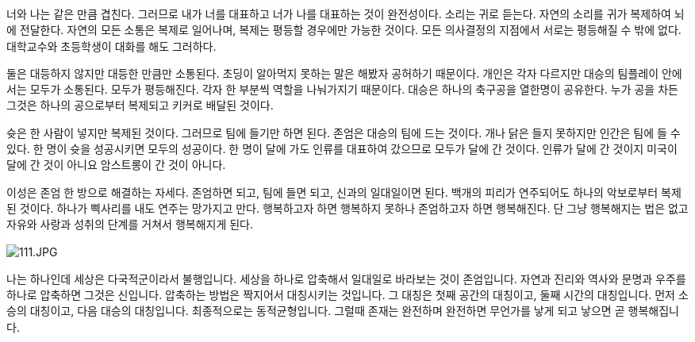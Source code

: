 너와 나는 같은 만큼 겹친다. 그러므로 내가 너를 대표하고 너가 나를 대표하는 것이 완전성이다. 소리는 귀로 듣는다. 자연의 소리를 귀가 복제하여 뇌에 전달한다. 자연의 모든 소통은 복제로 일어나며, 복제는 평등할 경우에만 가능한 것이다. 모든 의사결정의 지점에서 서로는 평등해질 수 밖에 없다. 대학교수와 초등학생이 대화를 해도 그러하다. 

  


둘은 대등하지 않지만 대등한 만큼만 소통된다. 초딩이 알아먹지 못하는 말은 해봤자 공허하기 때문이다. 개인은 각자 다르지만 대승의 팀플레이 안에서는 모두가 소통된다. 모두가 평등해진다. 각자 한 부분씩 역할을 나눠가지기 때문이다. 대승은 하나의 축구공을 열한명이 공유한다. 누가 공을 차든 그것은 하나의 공으로부터 복제되고 키커로 배달된 것이다. 

  


슛은 한 사람이 넣지만 복제된 것이다. 그러므로 팀에 들기만 하면 된다. 존엄은 대승의 팀에 드는 것이다. 개나 닭은 들지 못하지만 인간은 팀에 들 수 있다. 한 명이 슛을 성공시키면 모두의 성공이다. 한 명이 달에 가도 인류를 대표하여 갔으므로 모두가 달에 간 것이다. 인류가 달에 간 것이지 미국이 달에 간 것이 아니요 암스트롱이 간 것이 아니다. 

  


이성은 존엄 한 방으로 해결하는 자세다. 존엄하면 되고, 팀에 들면 되고, 신과의 일대일이면 된다. 백개의 피리가 연주되어도 하나의 악보로부터 복제된 것이다. 하나가 삑사리를 내도 연주는 망가지고 만다. 행복하고자 하면 행복하지 못하나 존엄하고자 하면 행복해진다. 단 그냥 행복해지는 법은 없고 자유와 사랑과 성취의 단계를 거쳐서 행복해지게 된다. 

  



<img src="assets/attach/images/198/333/545/111.JPG" alt="111.JPG" width="300" height="397" />   


  


나는 하나인데 세상은 다국적군이라서 불행입니다. 세상을 하나로 압축해서 일대일로 바라보는 것이 존엄입니다. 자연과 진리와 역사와 문명과 우주를 하나로 압축하면 그것은 신입니다. 압축하는 방법은 짝지어서 대칭시키는 것입니다. 그 대칭은 첫째 공간의 대칭이고, 둘째 시간의 대칭입니다. 먼저 소승의 대칭이고, 다음 대승의 대칭입니다. 최종적으로는 동적균형입니다. 그럴때 존재는 완전하며 완전하면 무언가를 낳게 되고 낳으면 곧 행복해집니다.
